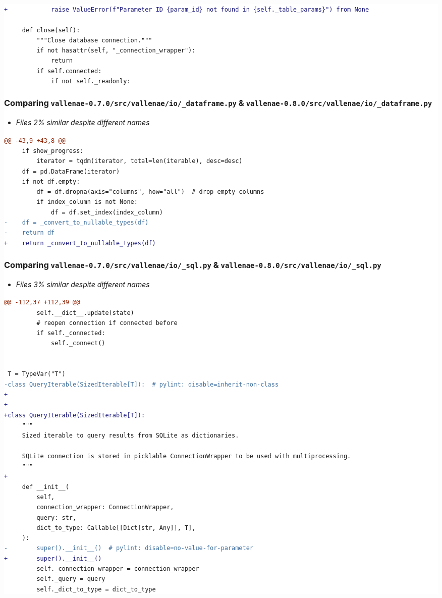 ```diff
+            raise ValueError(f"Parameter ID {param_id} not found in {self._table_params}") from None
 
     def close(self):
         """Close database connection."""
         if not hasattr(self, "_connection_wrapper"):
             return
         if self.connected:
             if not self._readonly:
```

### Comparing `vallenae-0.7.0/src/vallenae/io/_dataframe.py` & `vallenae-0.8.0/src/vallenae/io/_dataframe.py`

 * *Files 2% similar despite different names*

```diff
@@ -43,9 +43,8 @@
     if show_progress:
         iterator = tqdm(iterator, total=len(iterable), desc=desc)
     df = pd.DataFrame(iterator)
     if not df.empty:
         df = df.dropna(axis="columns", how="all")  # drop empty columns
         if index_column is not None:
             df = df.set_index(index_column)
-    df = _convert_to_nullable_types(df)
-    return df
+    return _convert_to_nullable_types(df)
```

### Comparing `vallenae-0.7.0/src/vallenae/io/_sql.py` & `vallenae-0.8.0/src/vallenae/io/_sql.py`

 * *Files 3% similar despite different names*

```diff
@@ -112,37 +112,39 @@
         self.__dict__.update(state)
         # reopen connection if connected before
         if self._connected:
             self._connect()
 
 
 T = TypeVar("T")
-class QueryIterable(SizedIterable[T]):  # pylint: disable=inherit-non-class
+
+
+class QueryIterable(SizedIterable[T]):
     """
     Sized iterable to query results from SQLite as dictionaries.
 
     SQLite connection is stored in picklable ConnectionWrapper to be used with multiprocessing.
     """
+
     def __init__(
         self,
         connection_wrapper: ConnectionWrapper,
         query: str,
         dict_to_type: Callable[[Dict[str, Any]], T],
     ):
-        super().__init__()  # pylint: disable=no-value-for-parameter
+        super().__init__()
         self._connection_wrapper = connection_wrapper
         self._query = query
         self._dict_to_type = dict_to_type
```